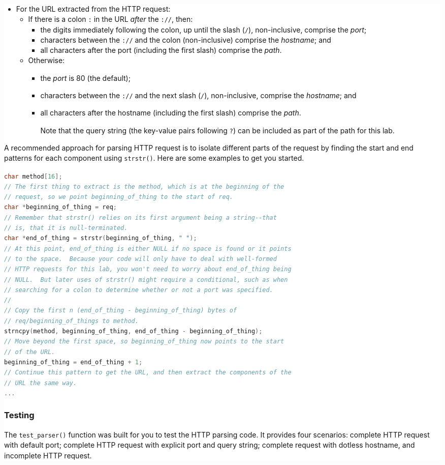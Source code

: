  - For the URL extracted from the HTTP request:
   - If there is a colon `:` in the URL _after_ the `://`, then:
     - the digits immediately following the colon, up until the slash (`/`),
       non-inclusive, comprise the _port_;
     - characters between the `://` and the colon (non-inclusive) comprise the
       _hostname_; and
     - all characters after the port (including the first slash) comprise the
       _path_.
   - Otherwise:
     - the _port_ is 80 (the default);
     - characters between the `://` and the next slash (`/`), non-inclusive,
       comprise the _hostname_; and
     - all characters after the hostname (including the first slash) comprise
       the _path_.

       Note that the query string (the key-value pairs following `?`) can be
       included as part of the path for this lab.

A recommended approach for parsing HTTP request is to isolate different parts
of the request by finding the start and end patterns for each component using
`strstr()`.  Here are some examples to get you started.

```c
char method[16];
// The first thing to extract is the method, which is at the beginning of the
// request, so we point beginning_of_thing to the start of req.
char *beginning_of_thing = req;
// Remember that strstr() relies on its first argument being a string--that
// is, that it is null-terminated.
char *end_of_thing = strstr(beginning_of_thing, " ");
// At this point, end_of_thing is either NULL if no space is found or it points
// to the space.  Because your code will only have to deal with well-formed
// HTTP requests for this lab, you won't need to worry about end_of_thing being
// NULL.  But later uses of strstr() might require a conditional, such as when
// searching for a colon to determine whether or not a port was specified.
//
// Copy the first n (end_of_thing - beginning_of_thing) bytes of
// req/beginning_of_things to method.
strncpy(method, beginning_of_thing, end_of_thing - beginning_of_thing);
// Move beyond the first space, so beginning_of_thing now points to the start
// of the URL.
beginning_of_thing = end_of_thing + 1;
// Continue this pattern to get the URL, and then extract the components of the
// URL the same way.
...
```


### Testing

The `test_parser()` function was built for you to test the HTTP parsing code.
It provides four scenarios: complete HTTP request with default port; complete
HTTP request with explicit port and query string; complete request with dotless
hostname, and incomplete HTTP request.
